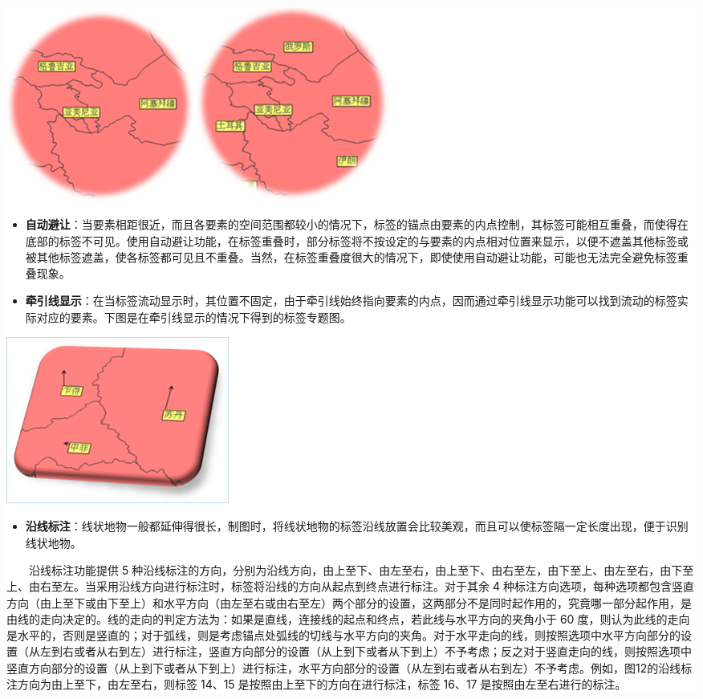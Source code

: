    ![](img/LabelFlow1.png)   ![](img/LabelFlow2.png)

   - **自动避让**：当要素相距很近，而且各要素的空间范围都较小的情况下，标签的锚点由要素的内点控制，其标签可能相互重叠，而使得在底部的标签不可见。使用自动避让功能，在标签重叠时，部分标签将不按设定的与要素的内点相对位置来显示，以便不遮盖其他标签或被其他标签遮盖，使各标签都可见且不重叠。当然，在标签重叠度很大的情况下，即使使用自动避让功能，可能也无法完全避免标签重叠现象。

   - **牵引线显示**：在当标签流动显示时，其位置不固定，由于牵引线始终指向要素的内点，因而通过牵引线显示功能可以找到流动的标签实际对应的要素。下图是在牵引线显示的情况下得到的标签专题图。

   ![](img/LeaderLine.png)

   -   **沿线标注**：线状地物一般都延伸得很长，制图时，将线状地物的标签沿线放置会比较美观，而且可以使标签隔一定长度出现，便于识别线状地物。

　　沿线标注功能提供 5 种沿线标注的方向，分别为沿线方向，由上至下、由左至右，由上至下、由右至左，由下至上、由左至右，由下至上、由右至左。当采用沿线方向进行标注时，标签将沿线的方向从起点到终点进行标注。对于其余 4 种标注方向选项，每种选项都包含竖直方向（由上至下或由下至上）和水平方向（由左至右或由右至左）两个部分的设置，这两部分不是同时起作用的，究竟哪一部分起作用，是由线的走向决定的。线的走向的判定方法为：如果是直线，连接线的起点和终点，若此线与水平方向的夹角小于 60 度，则认为此线的走向是水平的，否则是竖直的；对于弧线，则是考虑锚点处弧线的切线与水平方向的夹角。对于水平走向的线，则按照选项中水平方向部分的设置（从左到右或者从右到左）进行标注，竖直方向部分的设置（从上到下或者从下到上）不予考虑；反之对于竖直走向的线，则按照选项中竖直方向部分的设置（从上到下或者从下到上）进行标注，水平方向部分的设置（从左到右或者从右到左）不予考虑。例如，图12的沿线标注方向为由上至下，由左至右，则标签 14、15 是按照由上至下的方向在进行标注，标签 16、17 是按照由左至右进行的标注。
